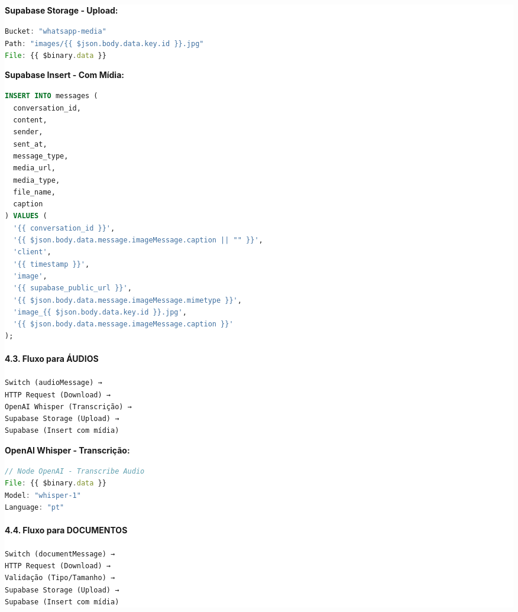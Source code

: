 **Supabase Storage - Upload:**
```javascript
Bucket: "whatsapp-media"
Path: "images/{{ $json.body.data.key.id }}.jpg"
File: {{ $binary.data }}
```

**Supabase Insert - Com Mídia:**
```sql
INSERT INTO messages (
  conversation_id,
  content,
  sender,
  sent_at,
  message_type,
  media_url,
  media_type,
  file_name,
  caption
) VALUES (
  '{{ conversation_id }}',
  '{{ $json.body.data.message.imageMessage.caption || "" }}',
  'client',
  '{{ timestamp }}',
  'image',
  '{{ supabase_public_url }}',
  '{{ $json.body.data.message.imageMessage.mimetype }}',
  'image_{{ $json.body.data.key.id }}.jpg',
  '{{ $json.body.data.message.imageMessage.caption }}'
);
```

#### **4.3. Fluxo para ÁUDIOS**
```
Switch (audioMessage) → 
HTTP Request (Download) → 
OpenAI Whisper (Transcrição) → 
Supabase Storage (Upload) → 
Supabase (Insert com mídia)
```

**OpenAI Whisper - Transcrição:**
```javascript
// Node OpenAI - Transcribe Audio
File: {{ $binary.data }}
Model: "whisper-1"
Language: "pt"
```

#### **4.4. Fluxo para DOCUMENTOS**
```
Switch (documentMessage) → 
HTTP Request (Download) → 
Validação (Tipo/Tamanho) → 
Supabase Storage (Upload) → 
Supabase (Insert com mídia)
```

